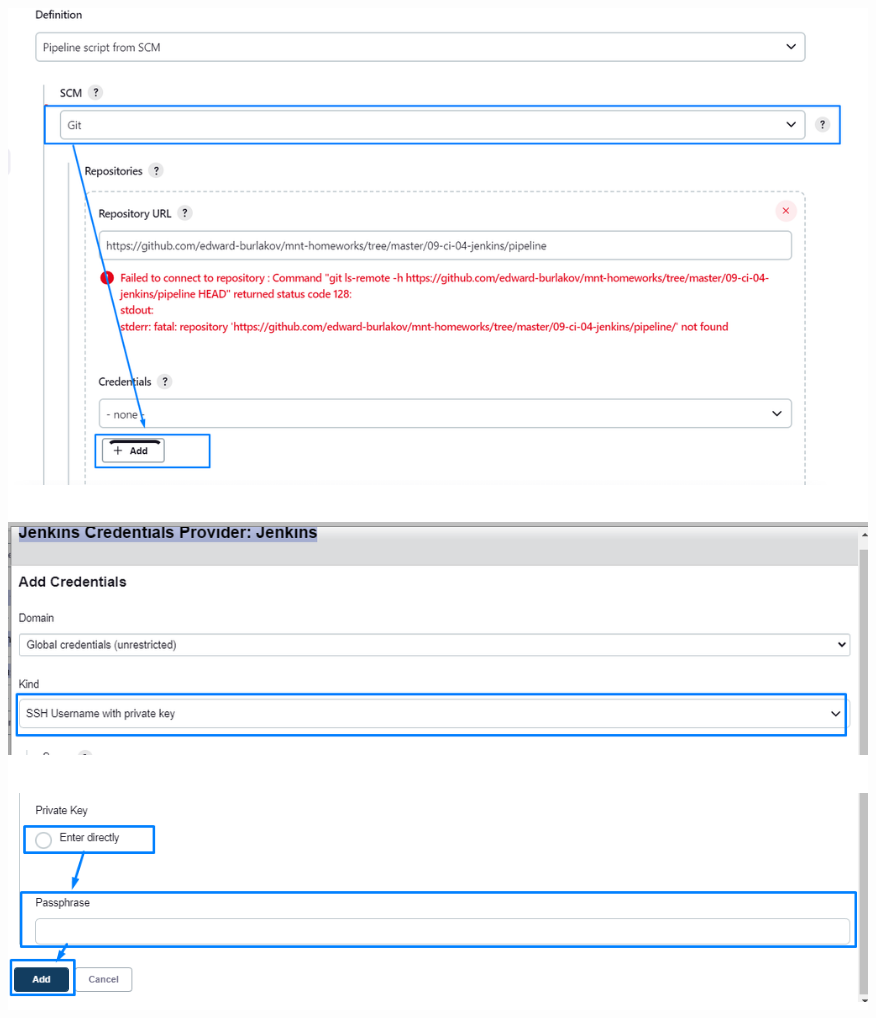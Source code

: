 ![img_8.png](images/img_8.png)
--- 
![img_9.png](images/img_9.png)
---
![img_10.png](images/img_10.png)
---            
 